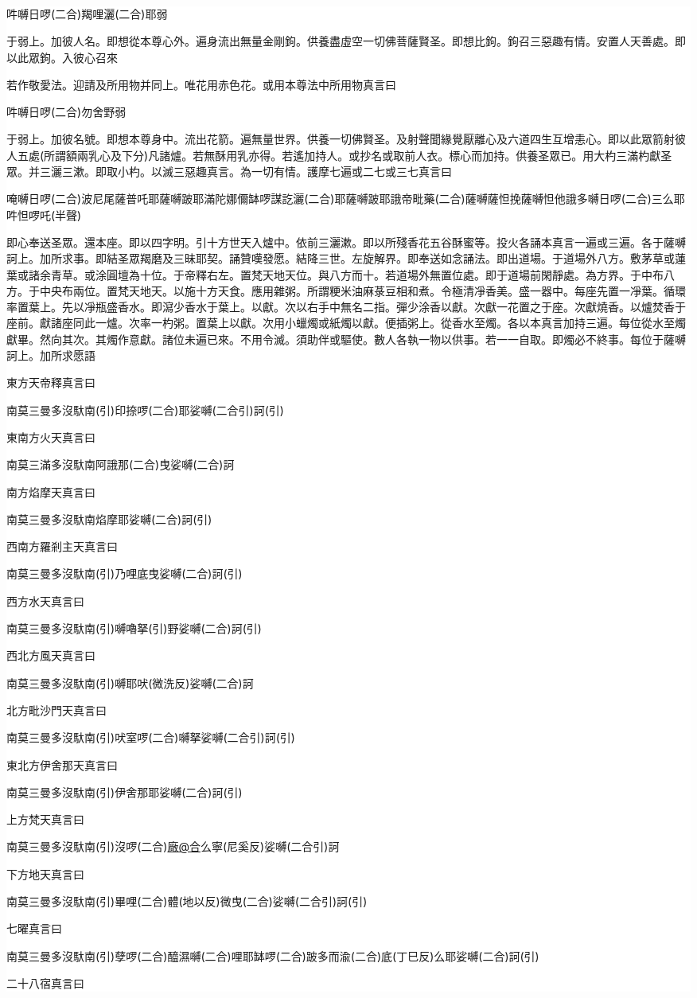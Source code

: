 吽嚩日啰(二合)羯哩灑(二合)耶弱

于弱上。加彼人名。即想從本尊心外。遍身流出無量金剛鉤。供養盡虛空一切佛菩薩賢圣。即想比鉤。鉤召三惡趣有情。安置人天善處。即以此眾鉤。入彼心召來

若作敬愛法。迎請及所用物并同上。唯花用赤色花。或用本尊法中所用物真言曰

吽嚩日啰(二合)勿舍野弱

于弱上。加彼名號。即想本尊身中。流出花箭。遍無量世界。供養一切佛賢圣。及射聲聞緣覺厭離心及六道四生互增恚心。即以此眾箭射彼人五處(所謂額兩乳心及下分)凡諸爐。若無酥用乳亦得。若遙加持人。或抄名或取前人衣。標心而加持。供養圣眾已。用大杓三滿杓獻圣眾。并三灑三漱。即取小杓。以滅三惡趣真言。為一切有情。護摩七遍或二七或三七真言曰

唵嚩日啰(二合)波尼尾薩普吒耶薩嚩跛耶滿陀娜儞缽啰謀訖灑(二合)耶薩嚩跛耶誐帝毗藥(二合)薩嚩薩怛挽薩嚩怛他誐多嚩日啰(二合)三么耶吽怛啰吒(半聲)

即心奉送圣眾。還本座。即以四字明。引十方世天入爐中。依前三灑漱。即以所殘香花五谷酥蜜等。投火各誦本真言一遍或三遍。各于薩嚩訶上。加所求事。即結圣眾羯磨及三昧耶契。誦贊嘆發愿。結降三世。左旋解界。即奉送如念誦法。即出道場。于道場外八方。敷茅草或蓮葉或諸余青草。或涂圓壇為十位。于帝釋右左。置梵天地天位。與八方而十。若道場外無置位處。即于道場前閑靜處。為方界。于中布八方。于中央布兩位。置梵天地天。以施十方天食。應用雜粥。所謂粳米油麻菉豆相和煮。令極清凈香美。盛一器中。每座先置一凈葉。循環率置葉上。先以凈瓶盛香水。即瀉少香水于葉上。以獻。次以右手中無名二指。彈少涂香以獻。次獻一花置之于座。次獻燒香。以爐焚香于座前。獻諸座同此一爐。次率一杓粥。置葉上以獻。次用小蠟燭或紙燭以獻。便插粥上。從香水至燭。各以本真言加持三遍。每位從水至燭獻畢。然向其次。其燭作意獻。諸位未遍已來。不用令滅。須助伴或驅使。數人各執一物以供事。若一一自取。即燭必不終事。每位于薩嚩訶上。加所求愿語

東方天帝釋真言曰

南莫三曼多沒馱南(引)印捺啰(二合)耶娑嚩(二合引)訶(引)

東南方火天真言曰

南莫三滿多沒馱南阿誐那(二合)曳娑嚩(二合)訶

南方焰摩天真言曰

南莫三曼多沒馱南焰摩耶娑嚩(二合)訶(引)

西南方羅剎主天真言曰

南莫三曼多沒馱南(引)乃哩底曳娑嚩(二合)訶(引)

西方水天真言曰

南莫三曼多沒馱南(引)嚩嚕拏(引)野娑嚩(二合)訶(引)

西北方風天真言曰

南莫三曼多沒馱南(引)嚩耶吠(微洗反)娑嚩(二合)訶

北方毗沙門天真言曰

南莫三曼多沒馱南(引)吠室啰(二合)嚩拏娑嚩(二合引)訶(引)

東北方伊舍那天真言曰

南莫三曼多沒馱南(引)伊舍那耶娑嚩(二合)訶(引)

上方梵天真言曰

南莫三曼多沒馱南(引)沒啰(二合)[廠@合](憨上)么寧(尼奚反)娑嚩(二合引)訶

下方地天真言曰

南莫三曼多沒馱南(引)畢哩(二合)體(地以反)微曳(二合)娑嚩(二合引)訶(引)

七曜真言曰

南莫三曼多沒馱南(引)孽啰(二合)醯濕嚩(二合)哩耶缽啰(二合)跛多而渝(二合)底(丁巳反)么耶娑嚩(二合)訶(引)

二十八宿真言曰
